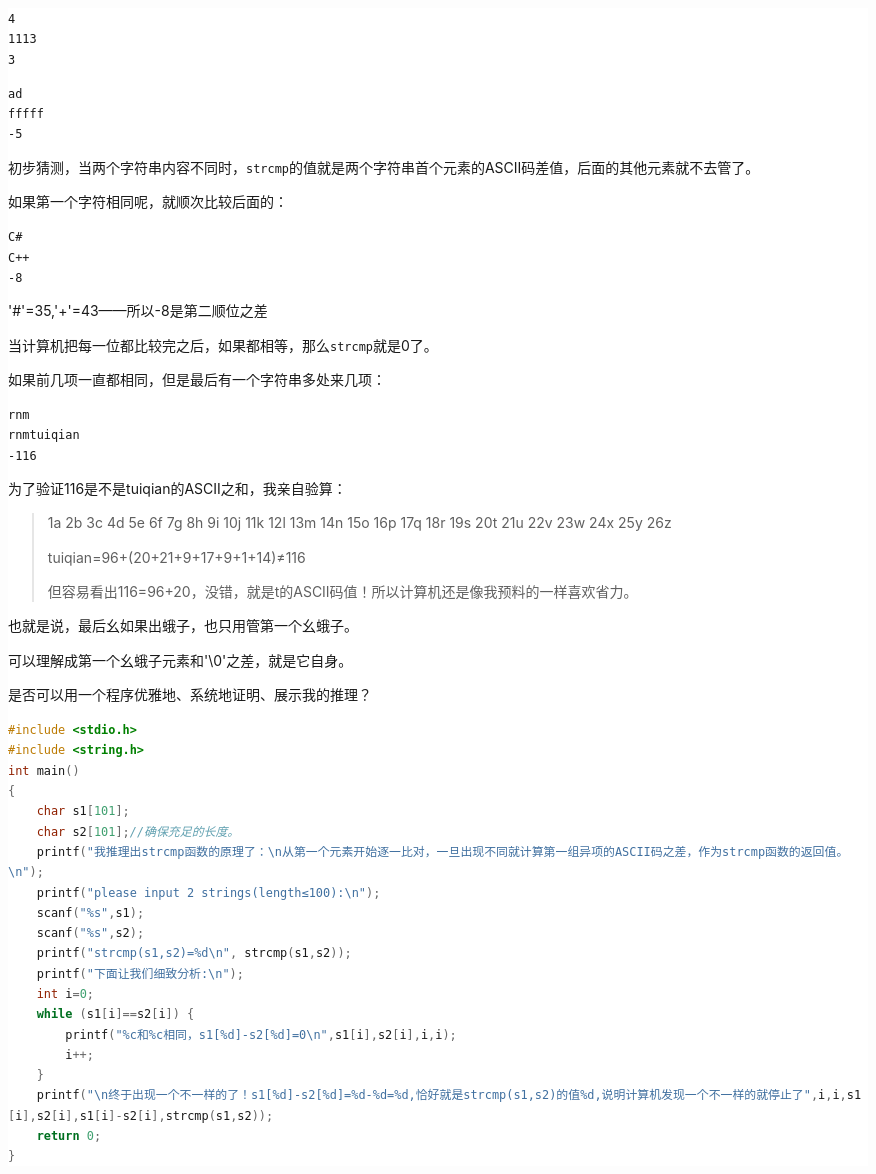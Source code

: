 ```
4
1113
3
```

```
ad
fffff
-5
```

初步猜测，当两个字符串内容不同时，`strcmp`的值就是两个字符串首个元素的ASCII码差值，后面的其他元素就不去管了。

如果第一个字符相同呢，就顺次比较后面的：

```
C#
C++
-8
```

'#'=35,'+'=43——所以-8是第二顺位之差

当计算机把每一位都比较完之后，如果都相等，那么`strcmp`就是0了。

如果前几项一直都相同，但是最后有一个字符串多处来几项：

```
rnm
rnmtuiqian
-116
```

为了验证116是不是tuiqian的ASCII之和，我亲自验算：

> 1a	2b	3c	4d	5e	6f	7g	8h	9i	10j	11k	12l	13m	14n	15o	16p	17q	18r	19s	20t	21u	22v	23w	24x	25y	26z	
>
> tuiqian=96+(20+21+9+17+9+1+14)≠116
>
> 但容易看出116=96+20，没错，就是t的ASCII码值！所以计算机还是像我预料的一样喜欢省力。

也就是说，最后幺如果出蛾子，也只用管第一个幺蛾子。

可以理解成第一个幺蛾子元素和'\0'之差，就是它自身。

是否可以用一个程序优雅地、系统地证明、展示我的推理？

```c
#include <stdio.h>
#include <string.h>
int main()
{
    char s1[101];
    char s2[101];//确保充足的长度。
    printf("我推理出strcmp函数的原理了：\n从第一个元素开始逐一比对，一旦出现不同就计算第一组异项的ASCII码之差，作为strcmp函数的返回值。\n");
    printf("please input 2 strings(length≤100):\n");
    scanf("%s",s1);
    scanf("%s",s2);
    printf("strcmp(s1,s2)=%d\n", strcmp(s1,s2));
    printf("下面让我们细致分析:\n");
    int i=0;
    while (s1[i]==s2[i]) {
        printf("%c和%c相同，s1[%d]-s2[%d]=0\n",s1[i],s2[i],i,i);
        i++;
    }
    printf("\n终于出现一个不一样的了！s1[%d]-s2[%d]=%d-%d=%d,恰好就是strcmp(s1,s2)的值%d,说明计算机发现一个不一样的就停止了",i,i,s1[i],s2[i],s1[i]-s2[i],strcmp(s1,s2));
    return 0;
}
```
